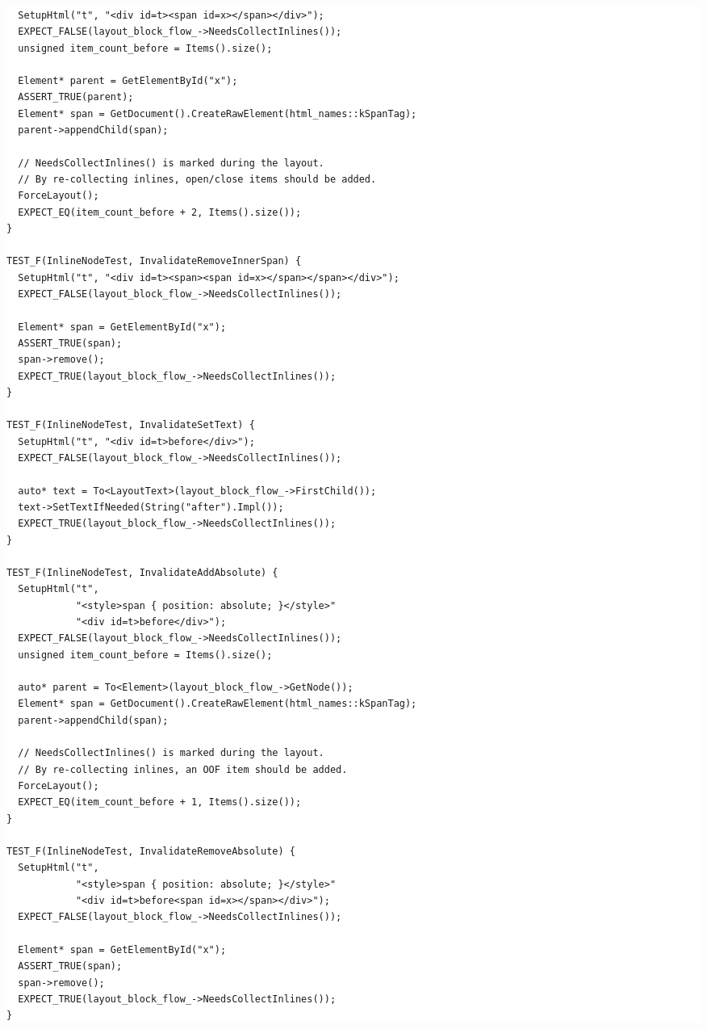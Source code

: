 ```
  SetupHtml("t", "<div id=t><span id=x></span></div>");
  EXPECT_FALSE(layout_block_flow_->NeedsCollectInlines());
  unsigned item_count_before = Items().size();

  Element* parent = GetElementById("x");
  ASSERT_TRUE(parent);
  Element* span = GetDocument().CreateRawElement(html_names::kSpanTag);
  parent->appendChild(span);

  // NeedsCollectInlines() is marked during the layout.
  // By re-collecting inlines, open/close items should be added.
  ForceLayout();
  EXPECT_EQ(item_count_before + 2, Items().size());
}

TEST_F(InlineNodeTest, InvalidateRemoveInnerSpan) {
  SetupHtml("t", "<div id=t><span><span id=x></span></span></div>");
  EXPECT_FALSE(layout_block_flow_->NeedsCollectInlines());

  Element* span = GetElementById("x");
  ASSERT_TRUE(span);
  span->remove();
  EXPECT_TRUE(layout_block_flow_->NeedsCollectInlines());
}

TEST_F(InlineNodeTest, InvalidateSetText) {
  SetupHtml("t", "<div id=t>before</div>");
  EXPECT_FALSE(layout_block_flow_->NeedsCollectInlines());

  auto* text = To<LayoutText>(layout_block_flow_->FirstChild());
  text->SetTextIfNeeded(String("after").Impl());
  EXPECT_TRUE(layout_block_flow_->NeedsCollectInlines());
}

TEST_F(InlineNodeTest, InvalidateAddAbsolute) {
  SetupHtml("t",
            "<style>span { position: absolute; }</style>"
            "<div id=t>before</div>");
  EXPECT_FALSE(layout_block_flow_->NeedsCollectInlines());
  unsigned item_count_before = Items().size();

  auto* parent = To<Element>(layout_block_flow_->GetNode());
  Element* span = GetDocument().CreateRawElement(html_names::kSpanTag);
  parent->appendChild(span);

  // NeedsCollectInlines() is marked during the layout.
  // By re-collecting inlines, an OOF item should be added.
  ForceLayout();
  EXPECT_EQ(item_count_before + 1, Items().size());
}

TEST_F(InlineNodeTest, InvalidateRemoveAbsolute) {
  SetupHtml("t",
            "<style>span { position: absolute; }</style>"
            "<div id=t>before<span id=x></span></div>");
  EXPECT_FALSE(layout_block_flow_->NeedsCollectInlines());

  Element* span = GetElementById("x");
  ASSERT_TRUE(span);
  span->remove();
  EXPECT_TRUE(layout_block_flow_->NeedsCollectInlines());
}

```